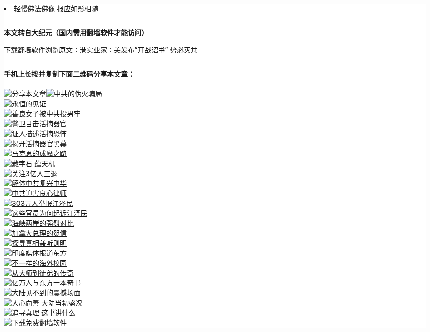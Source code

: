 <li><a href="/gb/20/5/24/n12133331.md#1">轻慢佛法佛像 报应如影相随</a></li>
<hr>

<strong>本文转自<a href="https://www.epochtimes.com">大纪元</a>（国内需用<a href="https://github.com/bannedbook/fanqiang/wiki">翻墙软件</a>才能访问）</strong><p>下载<a href="https://github.com/bannedbook/fanqiang/wiki">翻墙软件</a>浏览原文：<a href="https://www.epochtimes.com/gb/20/5/31/n12150873.htm">港实业家：美发布“开战诏书” 势必灭共</a></p><hr>

<strong>手机上长按并复制下面二维码分享本文章：</strong><br><br><img src="http://d1p1.ip.zn2.us/v.php?action=qrcode&url=/gb/20/5/31/n12150873.md%231" title="分享本文章"></td><td VALIGN=TOP><a href="/gb/16/1/21/n4622075.md?dfh#1" target="_blank"><img src="https://raw.githubusercontent.com/qoozsh211/djy/master/gb/300/wei-f1.jpg" title="中共的伪火骗局"  alt="中共的伪火骗局"></a><br><a href="https://github.com/qoozsh211/www/blob/master/README.md?dfh#9" target="_blank"><img src="https://raw.githubusercontent.com/qoozsh211/djy/master/gb/300/yong-h.jpg" title="永恒的见证"  alt="永恒的见证"></a><br><a href="/gb/13/9/29/n3974789.md?dfh#1" target="_blank"><img src="https://raw.githubusercontent.com/qoozsh211/djy/master/gb/300/shang-lnz.jpg" title="善良女子被中共投男牢"  alt="善良女子被中共投男牢"></a><br><a href="/gb/16/3/16/n4663449.md?dfh#1" target="_blank"><img src="https://raw.githubusercontent.com/qoozsh211/djy/master/gb/300/huo-z3.jpg" title="警卫目击活摘器官"  alt="警卫目击活摘器官"></a><br><a href="/gb/16/8/7/n8177641.md?dfh#1" target="_blank"><img src="https://raw.githubusercontent.com/qoozsh211/djy/master/gb/300/huo-z4.jpg" title="证人描述活摘恐怖"  alt="证人描述活摘恐怖"></a><br><a href="/gb/10/4/19/n2881569.md?dfh#1" target="_blank"><img src="https://raw.githubusercontent.com/qoozsh211/djy/master/gb/300/huo-z1.jpg" title="揭开活摘器官黑幕"  alt="揭开活摘器官黑幕"></a><br><a href="/gb/10/11/7/n3077476.md?dfh#1" target="_blank"><img src="https://raw.githubusercontent.com/qoozsh211/djy/master/gb/300/ma-ks.jpg" title="马克思的成魔之路"  alt="马克思的成魔之路"></a><br><a href="/gb/14/6/9/n4173977.md?dfh#1" target="_blank"><img src="https://raw.githubusercontent.com/qoozsh211/djy/master/gb/300/chang-zs.jpg" title="藏字石 蕴天机"  alt="藏字石 蕴天机"></a><br><a href="/gb/18/5/10/n10381511.md?dfh#1" target="_blank"><img src="https://raw.githubusercontent.com/qoozsh211/djy/master/gb/300/st1.jpg" title="关注3亿人三退"  alt="关注3亿人三退"></a><br><a href="/gb/18/3/21/n10237682.md?dfh#1" target="_blank"><img src="https://raw.githubusercontent.com/qoozsh211/djy/master/gb/300/jie-t.jpg" title="解体中共复兴中华"  alt="解体中共复兴中华"></a><br><a href="/gb/9/2/9/n2422991.md?dfh#1" target="_blank"><img src="https://raw.githubusercontent.com/qoozsh211/djy/master/gb/300/gao-zs.jpg" title="中共迫害良心律师"  alt="中共迫害良心律师"></a><br><a href="/gb/18/12/9/n10900044.md?dfh#1" target="_blank"><img src="https://raw.githubusercontent.com/qoozsh211/djy/master/gb/300/sj1.jpg" title="303万人举报江泽民"  alt="303万人举报江泽民"></a><br><a href="/gb/18/8/28/n10672014.md?dfh#1" target="_blank"><img src="https://raw.githubusercontent.com/qoozsh211/djy/master/gb/300/sj2.jpg" title="这些官员为何起诉江泽民"  alt="这些官员为何起诉江泽民"></a><br><a href="/gb/8/12/18/n2367165.md?dfh#1" target="_blank"><img src="https://raw.githubusercontent.com/qoozsh211/djy/master/gb/300/liangan.jpg" title="海峡两岸的强烈对比"  alt="海峡两岸的强烈对比"></a><br><a href="/gb/15/12/10/n4593139.md?dfh#1" target="_blank"><img src="https://raw.githubusercontent.com/qoozsh211/djy/master/gb/300/jia-ndzl.jpg" title="加拿大总理的贺信"  alt="加拿大总理的贺信"></a><br><a href="/gb/11/6/17/n3289382.md?dfh#1" target="_blank"><img src="https://raw.githubusercontent.com/qoozsh211/djy/master/gb/300/xiao-wd.jpg" title="探寻真相兼听则明"  alt="探寻真相兼听则明"></a><br><a href="/gb/18/10/27/n10812623.md?dfh#1" target="_blank"><img src="https://raw.githubusercontent.com/qoozsh211/djy/master/gb/300/yindu.jpg" title="印度媒体报道东方"  alt="印度媒体报道东方"></a><br><a href="/gb/18/6/9/n10469652.md?dfh#1" target="_blank"><img src="https://raw.githubusercontent.com/qoozsh211/djy/master/gb/300/xie-j.jpg" title="不一样的海外校园"  alt="不一样的海外校园"></a><br><a href="/gb/7/4/5/n1669415.md?dfh#1" target="_blank"><img src="https://raw.githubusercontent.com/qoozsh211/djy/master/gb/300/li-up.jpg" title="从大师到徒弟的传奇"  alt="从大师到徒弟的传奇"></a><br><a href="/gb/17/5/26/n9191512.md?dfh#1" target="_blank"><img src="https://raw.githubusercontent.com/qoozsh211/djy/master/gb/300/zfl2.jpg" title="亿万人与东方一本奇书"  alt="亿万人与东方一本奇书"></a><br><a href="/gb/13/11/27/n4020290.md?dfh#1" target="_blank"><img src="https://raw.githubusercontent.com/qoozsh211/djy/master/gb/300/zhen-h.jpg" title="大陆见不到的震撼场面"  alt="大陆见不到的震撼场面"></a><br><a href="/gb/15/7/17/n4482910.md?dfh#1" target="_blank"><img src="https://raw.githubusercontent.com/qoozsh211/djy/master/gb/300/dalu-sk.jpg" title="人心向善 大陆当初盛况"  alt="人心向善 大陆当初盛况"></a><br><a href="/gb/19/1/5/n10955468.md?dfh#1" target="_blank"><img src="https://raw.githubusercontent.com/qoozsh211/djy/master/gb/300/zfl1.jpg" title="追寻真理 这书讲什么"  alt="追寻真理 这书讲什么"></a><br><a href="https://github.com/bannedbook/fanqiang/wiki" target="_blank"><img src="https://raw.githubusercontent.com/qoozsh211/djy/master/gb/300/fq1.jpg" title="下载免费翻墙软件"  alt="下载免费翻墙软件"></a><br></td></tr></table>